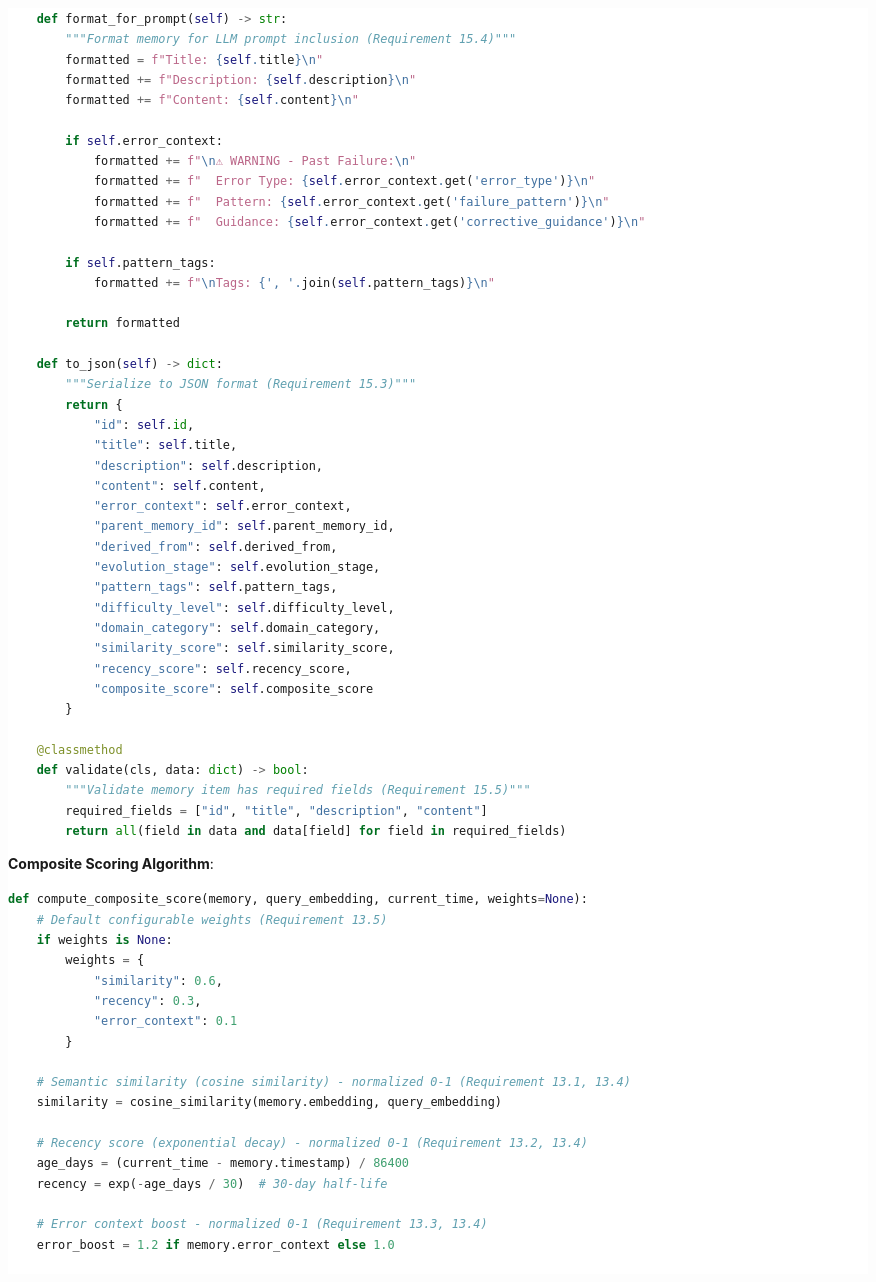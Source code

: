 ```python
    def format_for_prompt(self) -> str:
        """Format memory for LLM prompt inclusion (Requirement 15.4)"""
        formatted = f"Title: {self.title}\n"
        formatted += f"Description: {self.description}\n"
        formatted += f"Content: {self.content}\n"
        
        if self.error_context:
            formatted += f"\n⚠️ WARNING - Past Failure:\n"
            formatted += f"  Error Type: {self.error_context.get('error_type')}\n"
            formatted += f"  Pattern: {self.error_context.get('failure_pattern')}\n"
            formatted += f"  Guidance: {self.error_context.get('corrective_guidance')}\n"
        
        if self.pattern_tags:
            formatted += f"\nTags: {', '.join(self.pattern_tags)}\n"
        
        return formatted
    
    def to_json(self) -> dict:
        """Serialize to JSON format (Requirement 15.3)"""
        return {
            "id": self.id,
            "title": self.title,
            "description": self.description,
            "content": self.content,
            "error_context": self.error_context,
            "parent_memory_id": self.parent_memory_id,
            "derived_from": self.derived_from,
            "evolution_stage": self.evolution_stage,
            "pattern_tags": self.pattern_tags,
            "difficulty_level": self.difficulty_level,
            "domain_category": self.domain_category,
            "similarity_score": self.similarity_score,
            "recency_score": self.recency_score,
            "composite_score": self.composite_score
        }
    
    @classmethod
    def validate(cls, data: dict) -> bool:
        """Validate memory item has required fields (Requirement 15.5)"""
        required_fields = ["id", "title", "description", "content"]
        return all(field in data and data[field] for field in required_fields)
```

**Composite Scoring Algorithm**:
```python
def compute_composite_score(memory, query_embedding, current_time, weights=None):
    # Default configurable weights (Requirement 13.5)
    if weights is None:
        weights = {
            "similarity": 0.6,
            "recency": 0.3,
            "error_context": 0.1
        }
    
    # Semantic similarity (cosine similarity) - normalized 0-1 (Requirement 13.1, 13.4)
    similarity = cosine_similarity(memory.embedding, query_embedding)
    
    # Recency score (exponential decay) - normalized 0-1 (Requirement 13.2, 13.4)
    age_days = (current_time - memory.timestamp) / 86400
    recency = exp(-age_days / 30)  # 30-day half-life
    
    # Error context boost - normalized 0-1 (Requirement 13.3, 13.4)
    error_boost = 1.2 if memory.error_context else 1.0
    
```